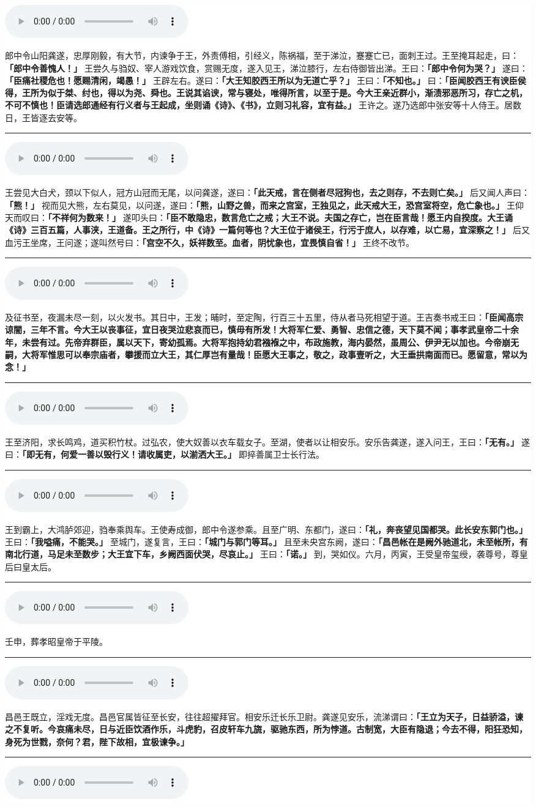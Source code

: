 ![](assets/audios/024/7.mp3)

郎中令山阳龚遂，忠厚刚毅，有大节，内谏争于王，外责傅相，引经义，陈祸福，至于涕泣，蹇蹇亡已，面刺王过。王至掩耳起走，曰：__「郎中令善愧人！」__ 王尝久与驺奴、宰人游戏饮食，赏赐无度，遂入见王，涕泣膝行，左右侍御皆出涕。王曰：__「郎中令何为哭？」__ 遂曰：__「臣痛社稷危也！愿赐清闲，竭愚！」__ 王辟左右。遂曰：__「大王知胶西王所以为无道亡乎？」__ 王曰：__「不知也。」__ 曰：__「臣闻胶西王有谀臣侯得，王所为似于桀、纣也，得以为尧、舜也。王说其谄谀，常与寝处，唯得所言，以至于是。今大王亲近群小，渐渍邪恶所习，存亡之机，不可不慎也！臣请选郎通经有行义者与王起成，坐则诵《诗》、《书》，立则习礼容，宜有益。」__ 王许之。遂乃选郎中张安等十人侍王。居数日，王皆逐去安等。

---

![](assets/audios/024/8.mp3)

王尝见大白犬，颈以下似人，冠方山冠而无尾，以问龚遂，遂曰：__「此天戒，言在侧者尽冠狗也，去之则存，不去则亡矣。」__ 后又闻人声曰：__「熊！」__ 视而见大熊，左右莫见，以问遂，遂曰：__「熊，山野之兽，而来之宫室，王独见之，此天戒大王，恐宫室将空，危亡象也。」__ 王仰天而叹曰：__「不祥何为数来！」__ 遂叩头曰：__「臣不敢隐忠，数言危亡之戒；大王不说。夫国之存亡，岂在臣言哉！愿王内自揆度。大王诵《诗》三百五篇，人事浃，王道备。王之所行，中《诗》一篇何等也？大王位于诸侯王，行污于庶人，以存难，以亡易，宜深察之！」__ 后又血污王坐席，王问遂；遂叫然号曰：__「宫空不久，妖祥数至。血者，阴忧象也，宜畏慎自省！」__ 王终不改节。

---

![](assets/audios/024/9.mp3)

及征书至，夜漏未尽一刻，以火发书。其日中，王发；晡时，至定陶，行百三十五里，侍从者马死相望于道。王吉奏书戒王曰：__「臣闻高宗谅闇，三年不言。今大王以丧事征，宜日夜哭泣悲哀而已，慎毋有所发！大将军仁爱、勇智、忠信之德，天下莫不闻；事孝武皇帝二十余年，未尝有过。先帝弃群臣，属以天下，寄幼孤焉。大将军抱持幼君襁褓之中，布政施教，海内晏然，虽周公、伊尹无以加也。今帝崩无嗣，大将军惟思可以奉宗庙者，攀援而立大王，其仁厚岂有量哉！臣愿大王事之，敬之，政事壹听之，大王垂拱南面而已。愿留意，常以为念！」__ 

---

![](assets/audios/024/10.mp3)

王至济阳，求长鸣鸡，道买积竹杖。过弘农，使大奴善以衣车载女子。至湖，使者以让相安乐。安乐告龚遂，遂入问王，王曰：__「无有。」__ 遂曰：__「即无有，何爱一善以毁行义！请收属吏，以湔洒大王。」__ 即捽善属卫士长行法。

---

![](assets/audios/024/11.mp3)

王到霸上，大鸿胪郊迎，驺奉乘舆车。王使寿成御，郎中令遂参乘。且至广明、东都门，遂曰：__「礼，奔丧望见国都哭。此长安东郭门也。」__ 王曰：__「我嗌痛，不能哭。」__ 至城门，遂复言，王曰：__「城门与郭门等耳。」__ 且至未央宫东阙，遂曰：__「昌邑帐在是阙外驰道北，未至帐所，有南北行道，马足未至数步；大王宜下车，乡阙西面伏哭，尽哀止。」__ 王曰：__「诺。」__ 到，哭如仪。六月，丙寅，王受皇帝玺绶，袭尊号，尊皇后曰皇太后。

---

![](assets/audios/024/12.mp3)

壬申，葬孝昭皇帝于平陵。

---

![](assets/audios/024/13.mp3)

昌邑王既立，淫戏无度。昌邑官属皆征至长安，往往超擢拜官。相安乐迁长乐卫尉。龚遂见安乐，流涕谓曰：__「王立为天子，日益骄溢，谏之不复听。今哀痛未尽，日与近臣饮酒作乐，斗虎豹，召皮轩车九旒，驱驰东西，所为悖道。古制宽，大臣有隐退；今去不得，阳狂恐知，身死为世戮，奈何？君，陛下故相，宜极谏争。」__ 

---

![](assets/audios/024/14.mp3)
